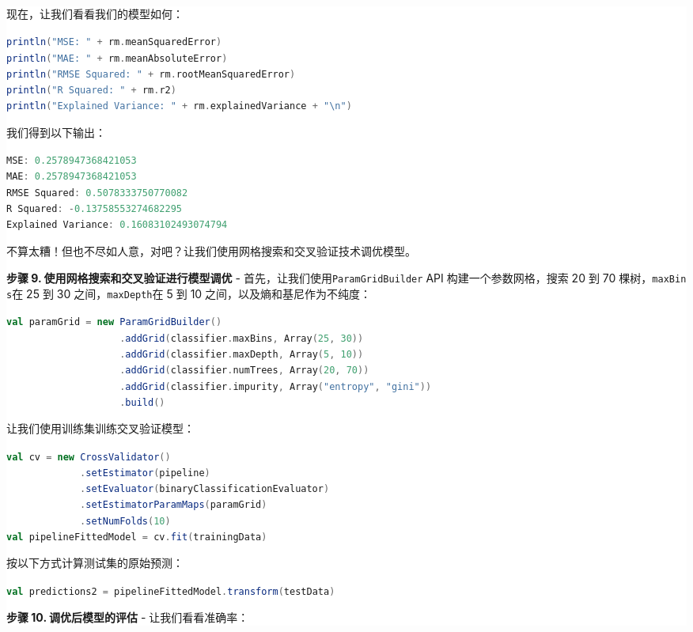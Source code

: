 现在，让我们看看我们的模型如何：

```scala
println("MSE: " + rm.meanSquaredError) 
println("MAE: " + rm.meanAbsoluteError) 
println("RMSE Squared: " + rm.rootMeanSquaredError) 
println("R Squared: " + rm.r2) 
println("Explained Variance: " + rm.explainedVariance + "\n") 

```

我们得到以下输出：

```scala
MSE: 0.2578947368421053
MAE: 0.2578947368421053
RMSE Squared: 0.5078333750770082
R Squared: -0.13758553274682295
Explained Variance: 0.16083102493074794

```

不算太糟！但也不尽如人意，对吧？让我们使用网格搜索和交叉验证技术调优模型。

**步骤 9. 使用网格搜索和交叉验证进行模型调优** - 首先，让我们使用`ParamGridBuilder` API 构建一个参数网格，搜索 20 到 70 棵树，`maxBins`在 25 到 30 之间，`maxDepth`在 5 到 10 之间，以及熵和基尼作为不纯度：

```scala
val paramGrid = new ParamGridBuilder()
                    .addGrid(classifier.maxBins, Array(25, 30))
                    .addGrid(classifier.maxDepth, Array(5, 10))
                    .addGrid(classifier.numTrees, Array(20, 70))
                    .addGrid(classifier.impurity, Array("entropy", "gini"))
                    .build()

```

让我们使用训练集训练交叉验证模型：

```scala
val cv = new CrossValidator()
             .setEstimator(pipeline)
             .setEvaluator(binaryClassificationEvaluator)
             .setEstimatorParamMaps(paramGrid)
             .setNumFolds(10)
val pipelineFittedModel = cv.fit(trainingData)

```

按以下方式计算测试集的原始预测：

```scala
val predictions2 = pipelineFittedModel.transform(testData) 

```

**步骤 10. 调优后模型的评估** - 让我们看看准确率：

